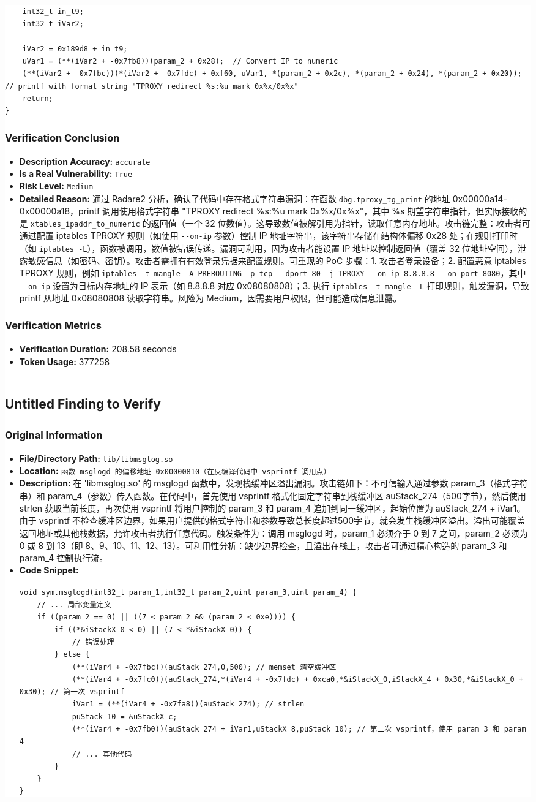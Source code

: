   ```
      int32_t in_t9;
      int32_t iVar2;
      
      iVar2 = 0x189d8 + in_t9;
      uVar1 = (**(iVar2 + -0x7fb8))(param_2 + 0x28);  // Convert IP to numeric
      (**(iVar2 + -0x7fbc))(*(iVar2 + -0x7fdc) + 0xf60, uVar1, *(param_2 + 0x2c), *(param_2 + 0x24), *(param_2 + 0x20));  // printf with format string "TPROXY redirect %s:%u mark 0x%x/0x%x"
      return;
  }
  ```

### Verification Conclusion
- **Description Accuracy:** `accurate`
- **Is a Real Vulnerability:** `True`
- **Risk Level:** `Medium`
- **Detailed Reason:** 通过 Radare2 分析，确认了代码中存在格式字符串漏洞：在函数 `dbg.tproxy_tg_print` 的地址 0x00000a14-0x00000a18，printf 调用使用格式字符串 "TPROXY redirect %s:%u mark 0x%x/0x%x"，其中 %s 期望字符串指针，但实际接收的是 `xtables_ipaddr_to_numeric` 的返回值（一个 32 位数值）。这导致数值被解引用为指针，读取任意内存地址。攻击链完整：攻击者可通过配置 iptables TPROXY 规则（如使用 `--on-ip` 参数）控制 IP 地址字符串，该字符串存储在结构体偏移 0x28 处；在规则打印时（如 `iptables -L`），函数被调用，数值被错误传递。漏洞可利用，因为攻击者能设置 IP 地址以控制返回值（覆盖 32 位地址空间），泄露敏感信息（如密码、密钥）。攻击者需拥有有效登录凭据来配置规则。可重现的 PoC 步骤：1. 攻击者登录设备；2. 配置恶意 iptables TPROXY 规则，例如 `iptables -t mangle -A PREROUTING -p tcp --dport 80 -j TPROXY --on-ip 8.8.8.8 --on-port 8080`，其中 `--on-ip` 设置为目标内存地址的 IP 表示（如 8.8.8.8 对应 0x08080808）；3. 执行 `iptables -t mangle -L` 打印规则，触发漏洞，导致 printf 从地址 0x08080808 读取字符串。风险为 Medium，因需要用户权限，但可能造成信息泄露。

### Verification Metrics
- **Verification Duration:** 208.58 seconds
- **Token Usage:** 377258

---

## Untitled Finding to Verify

### Original Information
- **File/Directory Path:** `lib/libmsglog.so`
- **Location:** `函数 msglogd 的偏移地址 0x00000810（在反编译代码中 vsprintf 调用点）`
- **Description:** 在 'libmsglog.so' 的 msglogd 函数中，发现栈缓冲区溢出漏洞。攻击链如下：不可信输入通过参数 param_3（格式字符串）和 param_4（参数）传入函数。在代码中，首先使用 vsprintf 格式化固定字符串到栈缓冲区 auStack_274（500字节），然后使用 strlen 获取当前长度，再次使用 vsprintf 将用户控制的 param_3 和 param_4 追加到同一缓冲区，起始位置为 auStack_274 + iVar1。由于 vsprintf 不检查缓冲区边界，如果用户提供的格式字符串和参数导致总长度超过500字节，就会发生栈缓冲区溢出。溢出可能覆盖返回地址或其他栈数据，允许攻击者执行任意代码。触发条件为：调用 msglogd 时，param_1 必须介于 0 到 7 之间，param_2 必须为 0 或 8 到 13（即 8、9、10、11、12、13）。可利用性分析：缺少边界检查，且溢出在栈上，攻击者可通过精心构造的 param_3 和 param_4 控制执行流。
- **Code Snippet:**
  ```
  void sym.msglogd(int32_t param_1,int32_t param_2,uint param_3,uint param_4) {
      // ... 局部变量定义
      if ((param_2 == 0) || ((7 < param_2 && (param_2 < 0xe)))) {
          if ((*&iStackX_0 < 0) || (7 < *&iStackX_0)) {
              // 错误处理
          } else {
              (**(iVar4 + -0x7fbc))(auStack_274,0,500); // memset 清空缓冲区
              (**(iVar4 + -0x7fc0))(auStack_274,*(iVar4 + -0x7fdc) + 0xca0,*&iStackX_0,iStackX_4 + 0x30,*&iStackX_0 + 0x30); // 第一次 vsprintf
              iVar1 = (**(iVar4 + -0x7fa8))(auStack_274); // strlen
              puStack_10 = &uStackX_c;
              (**(iVar4 + -0x7fb0))(auStack_274 + iVar1,uStackX_8,puStack_10); // 第二次 vsprintf，使用 param_3 和 param_4
              // ... 其他代码
          }
      }
  }
  ```
